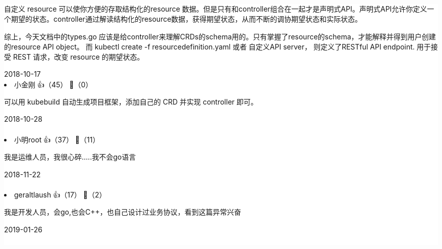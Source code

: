 自定义 resource 可以使你方便的存取结构化的resource 数据。但是只有和controller组合在一起才是声明式API。声明式API允许你定义一个期望的状态。controller通过解读结构化的resource数据，获得期望状态，从而不断的调协期望状态和实际状态。

综上，今天文档中的types.go 应该是给controller来理解CRDs的schema用的。只有掌握了resource的schema，才能解释并得到用户创建的resource API object。
而 kubectl create -f resourcedefinition.yaml 或者 自定义API server， 则定义了RESTful API endpoint. 用于接受 REST 请求，改变 resource 的期望状态。
</p>2018-10-17</li><br/><li><span>小金刚</span> 👍（45） 💬（0）<p>可以用 kubebuild 自动生成项目框架，添加自己的 CRD 并实现 controller 即可。</p>2018-10-28</li><br/><li><span>小明root</span> 👍（37） 💬（11）<p>我是运维人员，我很心碎.....我不会go语言</p>2018-11-22</li><br/><li><span>geraltlaush</span> 👍（17） 💬（2）<p>我是开发人员，会go,也会C++，也自己设计过业务协议，看到这篇异常兴奋</p>2019-01-26</li><br/>
</ul>